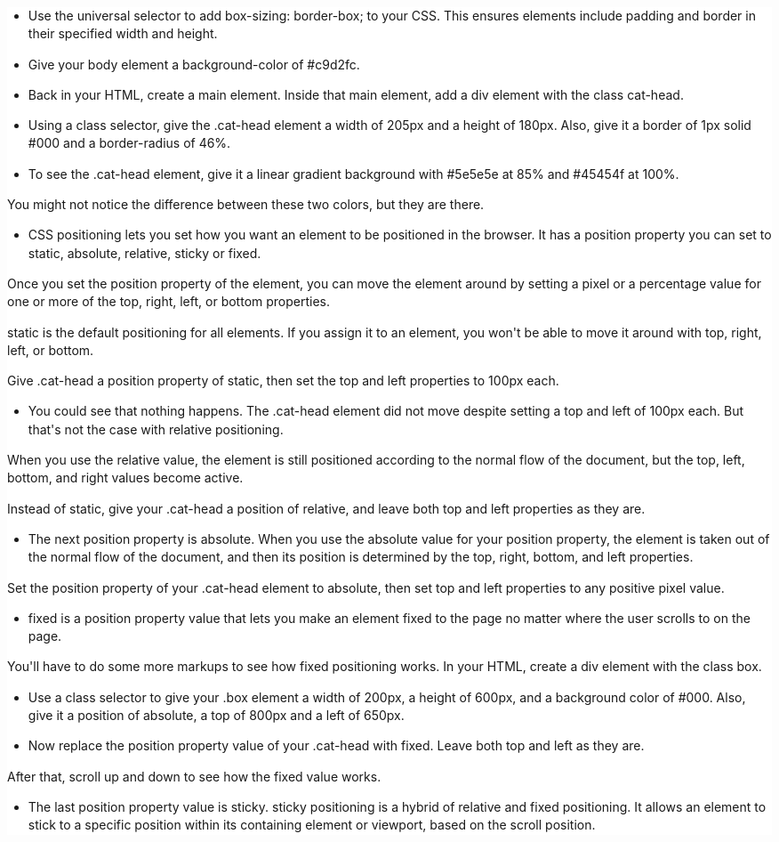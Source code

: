 - Use the universal selector to add box-sizing: border-box; to your CSS. This ensures elements include padding and border in their specified width and height.

- Give your body element a background-color of #c9d2fc.

- Back in your HTML, create a main element. Inside that main element, add a div element with the class cat-head.

- Using a class selector, give the .cat-head element a width of 205px and a height of 180px. Also, give it a border of 1px solid #000 and a border-radius of 46%.

- To see the .cat-head element, give it a linear gradient background with #5e5e5e at 85% and #45454f at 100%.

You might not notice the difference between these two colors, but they are there.

- CSS positioning lets you set how you want an element to be positioned in the browser. It has a position property you can set to static, absolute, relative, sticky or fixed.

Once you set the position property of the element, you can move the element around by setting a pixel or a percentage value for one or more of the top, right, left, or bottom properties.

static is the default positioning for all elements. If you assign it to an element, you won't be able to move it around with top, right, left, or bottom.

Give .cat-head a position property of static, then set the top and left properties to 100px each.

- You could see that nothing happens. The .cat-head element did not move despite setting a top and left of 100px each. But that's not the case with relative positioning.

When you use the relative value, the element is still positioned according to the normal flow of the document, but the top, left, bottom, and right values become active.

Instead of static, give your .cat-head a position of relative, and leave both top and left properties as they are.

- The next position property is absolute. When you use the absolute value for your position property, the element is taken out of the normal flow of the document, and then its position is determined by the top, right, bottom, and left properties.

Set the position property of your .cat-head element to absolute, then set top and left properties to any positive pixel value.

- fixed is a position property value that lets you make an element fixed to the page no matter where the user scrolls to on the page.

You'll have to do some more markups to see how fixed positioning works. In your HTML, create a div element with the class box.

- Use a class selector to give your .box element a width of 200px, a height of 600px, and a background color of #000. Also, give it a position of absolute, a top of 800px and a left of 650px.

- Now replace the position property value of your .cat-head with fixed. Leave both top and left as they are.

After that, scroll up and down to see how the fixed value works.

- The last position property value is sticky. sticky positioning is a hybrid of relative and fixed positioning. It allows an element to stick to a specific position within its containing element or viewport, based on the scroll position.
